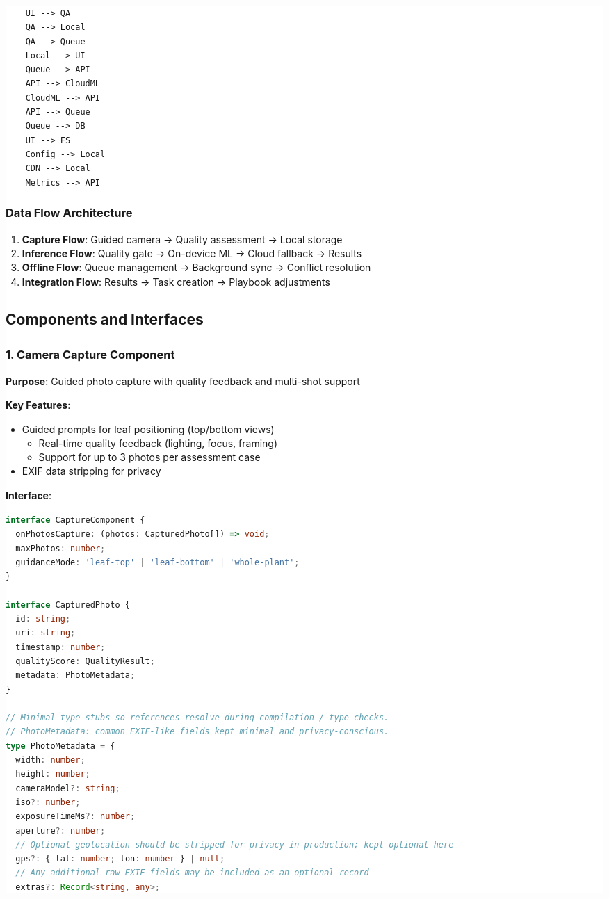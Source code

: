 ```mermaid
    UI --> QA
    QA --> Local
    QA --> Queue
    Local --> UI
    Queue --> API
    API --> CloudML
    CloudML --> API
    API --> Queue
    Queue --> DB
    UI --> FS
    Config --> Local
    CDN --> Local
    Metrics --> API
```

### Data Flow Architecture

1. **Capture Flow**: Guided camera → Quality assessment → Local storage
2. **Inference Flow**: Quality gate → On-device ML → Cloud fallback → Results
3. **Offline Flow**: Queue management → Background sync → Conflict resolution
4. **Integration Flow**: Results → Task creation → Playbook adjustments

## Components and Interfaces

### 1. Camera Capture Component

**Purpose**: Guided photo capture with quality feedback and multi-shot support

**Key Features**:

- Guided prompts for leaf positioning (top/bottom views)
  - Real-time quality feedback (lighting, focus, framing)
  - Support for up to 3 photos per assessment case
- EXIF data stripping for privacy

**Interface**:

```typescript
interface CaptureComponent {
  onPhotosCapture: (photos: CapturedPhoto[]) => void;
  maxPhotos: number;
  guidanceMode: 'leaf-top' | 'leaf-bottom' | 'whole-plant';
}

interface CapturedPhoto {
  id: string;
  uri: string;
  timestamp: number;
  qualityScore: QualityResult;
  metadata: PhotoMetadata;
}

// Minimal type stubs so references resolve during compilation / type checks.
// PhotoMetadata: common EXIF-like fields kept minimal and privacy-conscious.
type PhotoMetadata = {
  width: number;
  height: number;
  cameraModel?: string;
  iso?: number;
  exposureTimeMs?: number;
  aperture?: number;
  // Optional geolocation should be stripped for privacy in production; kept optional here
  gps?: { lat: number; lon: number } | null;
  // Any additional raw EXIF fields may be included as an optional record
  extras?: Record<string, any>;
```